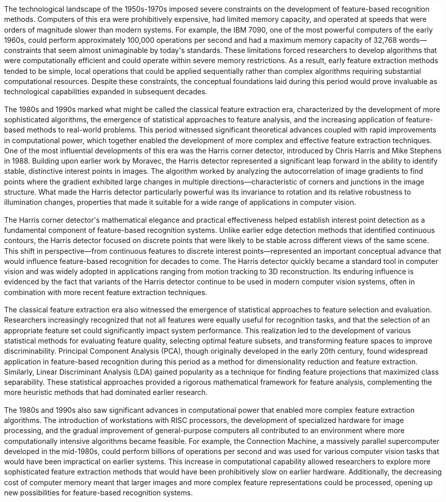 The technological landscape of the 1950s-1970s imposed severe constraints on the development of feature-based recognition methods. Computers of this era were prohibitively expensive, had limited memory capacity, and operated at speeds that were orders of magnitude slower than modern systems. For example, the IBM 7090, one of the most powerful computers of the early 1960s, could perform approximately 100,000 operations per second and had a maximum memory capacity of 32,768 words—constraints that seem almost unimaginable by today's standards. These limitations forced researchers to develop algorithms that were computationally efficient and could operate within severe memory restrictions. As a result, early feature extraction methods tended to be simple, local operations that could be applied sequentially rather than complex algorithms requiring substantial computational resources. Despite these constraints, the conceptual foundations laid during this period would prove invaluable as technological capabilities expanded in subsequent decades.

The 1980s and 1990s marked what might be called the classical feature extraction era, characterized by the development of more sophisticated algorithms, the emergence of statistical approaches to feature analysis, and the increasing application of feature-based methods to real-world problems. This period witnessed significant theoretical advances coupled with rapid improvements in computational power, which together enabled the development of more complex and effective feature extraction techniques. One of the most influential developments of this era was the Harris corner detector, introduced by Chris Harris and Mike Stephens in 1988. Building upon earlier work by Moravec, the Harris detector represented a significant leap forward in the ability to identify stable, distinctive interest points in images. The algorithm worked by analyzing the autocorrelation of image gradients to find points where the gradient exhibited large changes in multiple directions—characteristic of corners and junctions in the image structure. What made the Harris detector particularly powerful was its invariance to rotation and its relative robustness to illumination changes, properties that made it suitable for a wide range of applications in computer vision.

The Harris corner detector's mathematical elegance and practical effectiveness helped establish interest point detection as a fundamental component of feature-based recognition systems. Unlike earlier edge detection methods that identified continuous contours, the Harris detector focused on discrete points that were likely to be stable across different views of the same scene. This shift in perspective—from continuous features to discrete interest points—represented an important conceptual advance that would influence feature-based recognition for decades to come. The Harris detector quickly became a standard tool in computer vision and was widely adopted in applications ranging from motion tracking to 3D reconstruction. Its enduring influence is evidenced by the fact that variants of the Harris detector continue to be used in modern computer vision systems, often in combination with more recent feature extraction techniques.

The classical feature extraction era also witnessed the emergence of statistical approaches to feature selection and evaluation. Researchers increasingly recognized that not all features were equally useful for recognition tasks, and that the selection of an appropriate feature set could significantly impact system performance. This realization led to the development of various statistical methods for evaluating feature quality, selecting optimal feature subsets, and transforming feature spaces to improve discriminability. Principal Component Analysis (PCA), though originally developed in the early 20th century, found widespread application in feature-based recognition during this period as a method for dimensionality reduction and feature extraction. Similarly, Linear Discriminant Analysis (LDA) gained popularity as a technique for finding feature projections that maximized class separability. These statistical approaches provided a rigorous mathematical framework for feature analysis, complementing the more heuristic methods that had dominated earlier research.

The 1980s and 1990s also saw significant advances in computational power that enabled more complex feature extraction algorithms. The introduction of workstations with RISC processors, the development of specialized hardware for image processing, and the gradual improvement of general-purpose computers all contributed to an environment where more computationally intensive algorithms became feasible. For example, the Connection Machine, a massively parallel supercomputer developed in the mid-1980s, could perform billions of operations per second and was used for various computer vision tasks that would have been impractical on earlier systems. This increase in computational capability allowed researchers to explore more sophisticated feature extraction methods that would have been prohibitively slow on earlier hardware. Additionally, the decreasing cost of computer memory meant that larger images and more complex feature representations could be processed, opening up new possibilities for feature-based recognition systems.
